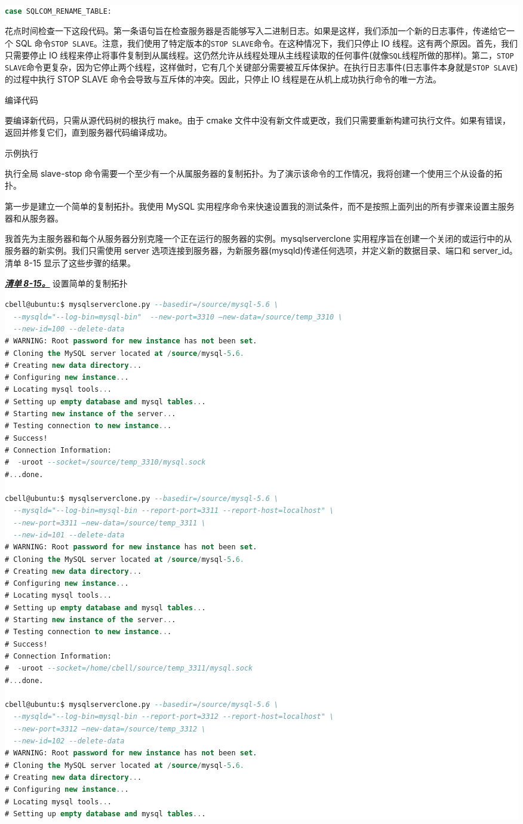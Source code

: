 ```sql
case SQLCOM_RENAME_TABLE:
```

花点时间检查一下这段代码。第一条语句旨在检查服务器是否能够写入二进制日志。如果是这样，我们添加一个新的日志事件，传递给它一个 SQL 命令`STOP SLAVE`。注意，我们使用了特定版本的`STOP SLAVE`命令。在这种情况下，我们只停止 IO 线程。这有两个原因。首先，我们只需要停止 IO 线程来停止将事件复制到从属线程。这仍然允许从线程处理从主线程读取的任何事件(就像`SQL`线程所做的那样)。第二，`STOP SLAVE`命令更复杂，因为它停止两个线程，这样做时，它有几个关键部分需要被互斥体保护。在执行日志事件(日志事件本身就是`STOP SLAVE`)的过程中执行 STOP SLAVE 命令会导致与互斥体的冲突。因此，只停止 IO 线程是在从机上成功执行命令的唯一方法。

编译代码

要编译新代码，只需从源代码树的根执行 make。由于 cmake 文件中没有新文件或更改，我们只需要重新构建可执行文件。如果有错误，返回并修复它们，直到服务器代码编译成功。

示例执行

执行全局 slave-stop 命令需要一个至少有一个从属服务器的复制拓扑。为了演示该命令的工作情况，我将创建一个使用三个从设备的拓扑。

第一步是建立一个简单的复制拓扑。我使用 MySQL 实用程序命令来快速设置我的测试条件，而不是按照上面列出的所有步骤来设置主服务器和从服务器。

我首先为主服务器和每个从服务器分别克隆一个正在运行的服务器的实例。mysqlserverclone 实用程序旨在创建一个关闭的或运行中的从服务器的新实例。我们只需使用 server 选项连接到服务器，为新服务器(mysqld)传递任何选项，并定义新的数据目录、端口和 server_id。清单 8-15 显示了这些步骤的结果。

***[清单 8-15。](#_list15)*** 设置简单的复制拓扑

```sql
cbell@ubuntu:$ mysqlserverclone.py --basedir=/source/mysql-5.6 \
  --mysqld="--log-bin=mysql-bin"  --new-port=3310 –new-data=/source/temp_3310 \
  --new-id=100 --delete-data
# WARNING: Root password for new instance has not been set.
# Cloning the MySQL server located at /source/mysql-5.6.
# Creating new data directory...
# Configuring new instance...
# Locating mysql tools...
# Setting up empty database and mysql tables...
# Starting new instance of the server...
# Testing connection to new instance...
# Success!
# Connection Information:
#  -uroot --socket=/source/temp_3310/mysql.sock
#...done.

cbell@ubuntu:$ mysqlserverclone.py --basedir=/source/mysql-5.6 \
  --mysqld="--log-bin=mysql-bin --report-port=3311 --report-host=localhost" \
  --new-port=3311 –new-data=/source/temp_3311 \
  --new-id=101 --delete-data
# WARNING: Root password for new instance has not been set.
# Cloning the MySQL server located at /source/mysql-5.6.
# Creating new data directory...
# Configuring new instance...
# Locating mysql tools...
# Setting up empty database and mysql tables...
# Starting new instance of the server...
# Testing connection to new instance...
# Success!
# Connection Information:
#  -uroot --socket=/home/cbell/source/temp_3311/mysql.sock
#...done.

cbell@ubuntu:$ mysqlserverclone.py --basedir=/source/mysql-5.6 \
  --mysqld="--log-bin=mysql-bin --report-port=3312 --report-host=localhost" \
  --new-port=3312 –new-data=/source/temp_3312 \
  --new-id=102 --delete-data
# WARNING: Root password for new instance has not been set.
# Cloning the MySQL server located at /source/mysql-5.6.
# Creating new data directory...
# Configuring new instance...
# Locating mysql tools...
# Setting up empty database and mysql tables...
```